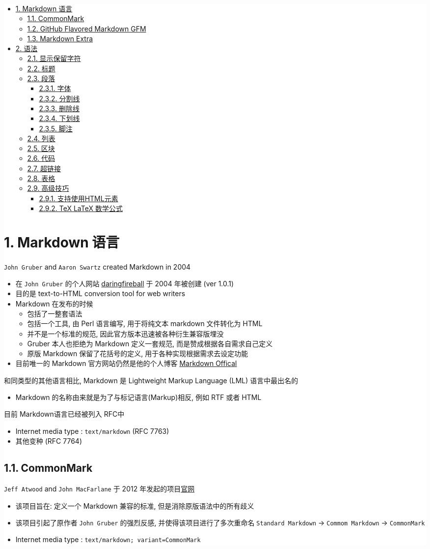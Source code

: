 - [1. Markdown 语言](#1-markdown-语言)
  - [1.1. CommonMark](#11-commonmark)
  - [1.2. GitHub Flavored Markdown GFM](#12-github-flavored-markdown-gfm)
  - [1.3. Markdown Extra](#13-markdown-extra)
- [2. 语法](#2-语法)
  - [2.1. 显示保留字符](#21-显示保留字符)
  - [2.2. 标题](#22-标题)
  - [2.3. 段落](#23-段落)
    - [2.3.1. 字体](#231-字体)
    - [2.3.2. 分割线](#232-分割线)
    - [2.3.3. 删除线](#233-删除线)
    - [2.3.4. 下划线](#234-下划线)
    - [2.3.5. 脚注](#235-脚注)
  - [2.4. 列表](#24-列表)
  - [2.5. 区块](#25-区块)
  - [2.6. 代码](#26-代码)
  - [2.7. 超链接](#27-超链接)
  - [2.8. 表格](#28-表格)
  - [2.9. 高级技巧](#29-高级技巧)
    - [2.9.1. 支持使用HTML元素](#291-支持使用html元素)
    - [2.9.2. TeX LaTeX 数学公式](#292-tex-latex-数学公式)

# 1. Markdown 语言

`John Gruber` and `Aaron Swartz` created Markdown in 2004
* 在 `John Gruber` 的个人网站 [daringfireball](https://daringfireball.net) 于 2004 年被创建 (ver 1.0.1)
* 目的是  text-to-HTML conversion tool for web writers
* Markdown 在发布的时候
  * 包括了一整套语法
  * 包括一个工具, 由 Perl 语言编写, 用于将纯文本 markdown 文件转化为 HTML
  * 并不是一个标准的规范, 因此官方版本迅速被各种衍生兼容版埋没
  * Gruber 本人也拒绝为 Markdown 定义一套规范, 而是赞成根据各自需求自己定义
  * 原版 Markdown 保留了花括号的定义, 用于各种实现根据需求去设定功能 
* 目前唯一的 Markdown 官方网站仍然是他的个人博客 [Markdown Offical](https://daringfireball.net/projects/markdown/)

和同类型的其他语言相比, Markdown 是 Lightweight Markup Language (LML) 语言中最出名的
* Markdown 的名称由来就是为了与标记语言(Markup)相反, 例如 RTF 或者 HTML


目前 Markdown语言已经被列入 RFC中 
* Internet media type	: `text/markdown` (RFC 7763)
* 其他变种 (RFC 7764)


## 1.1. CommonMark

`Jeff Atwood` and `John MacFarlane` 于 2012 年发起的项目[官网](https://spec.commonmark.org/)
* 该项目旨在: 定义一个 Markdown 兼容的标准, 但是消除原版语法中的所有歧义
* 该项目引起了原作者 `John Gruber` 的强烈反感, 并使得该项目进行了多次重命名 `Standard Markdown` -> `Commom Markdown` -> `CommonMark`

* Internet media type	: `text/markdown; variant=CommonMark`
